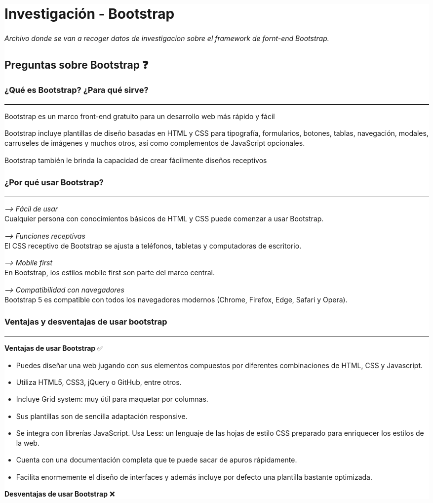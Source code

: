 # Investigación - Bootstrap

*Archivo donde se van a recoger datos de investigacion sobre el framework de fornt-end Bootstrap.*

## **Preguntas sobre Bootstrap ❓**

### **¿Qué es Bootstrap? ¿Para qué sirve?**
---

Bootstrap es un marco front-end gratuito para un desarrollo web más rápido y fácil
    
Bootstrap incluye plantillas de diseño basadas en HTML y CSS para tipografía, formularios, botones, tablas, navegación, modales, carruseles de imágenes y muchos otros, así como complementos de JavaScript opcionales.
    
Bootstrap también le brinda la capacidad de crear fácilmente diseños receptivos

###  **¿Por qué usar Bootstrap?**
---
*--> Fácil de usar*   
Cualquier persona con conocimientos básicos de HTML y CSS puede comenzar a usar Bootstrap.

*--> Funciones receptivas*  
 El CSS receptivo de Bootstrap se ajusta a teléfonos, tabletas y computadoras de escritorio.

*--> Mobile first*  
 En Bootstrap, los estilos mobile first son parte del marco central.

*--> Compatibilidad con navegadores*  
  Bootstrap 5 es compatible con todos los navegadores modernos (Chrome, Firefox, Edge, Safari y Opera). 

### **Ventajas y desventajas de usar bootstrap**
---
**Ventajas de usar Bootstrap** ✅

  * Puedes diseñar una web jugando con sus elementos compuestos por diferentes combinaciones de HTML, CSS y Javascript.

  * Utiliza HTML5, CSS3, jQuery o GitHub, entre otros.

  * Incluye Grid system: muy útil para maquetar por columnas.

  * Sus plantillas son de sencilla adaptación responsive.

  * Se integra con librerías JavaScript.
  Usa Less: un lenguaje de las hojas de estilo CSS preparado para enriquecer los estilos de la web.

  * Cuenta con una documentación completa que te puede sacar de apuros rápidamente.

  * Facilita enormemente el diseño de interfaces y además incluye por defecto una plantilla bastante optimizada.

**Desventajas de usar Bootstrap**  ❌
